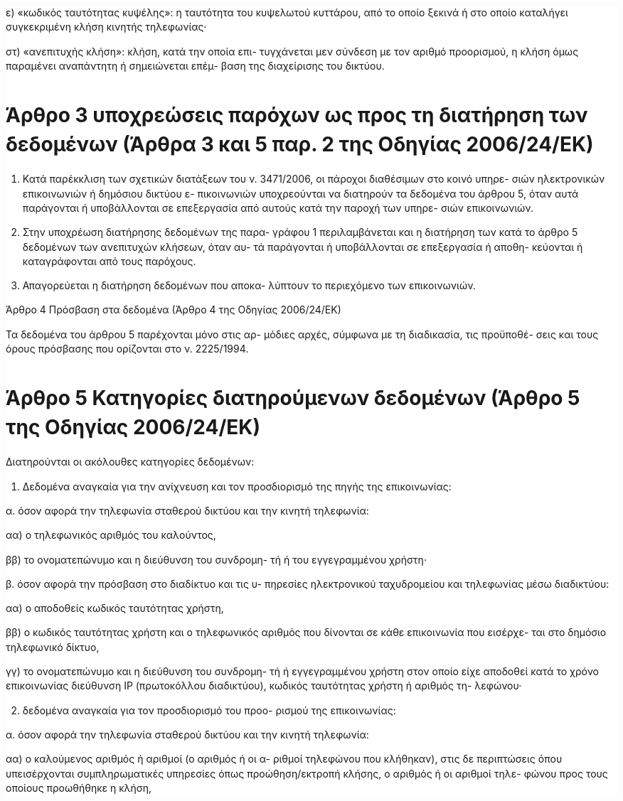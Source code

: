 ε) «κωδικός ταυτότητας κυψέλης»: η ταυτότητα του κυψελωτού κυττάρου, από το οποίο ξεκινά ή στο οποίο καταλήγει συγκεκριμένη κλήση κινητής τηλεφωνίας·

στ) «ανεπιτυχής κλήση»: κλήση, κατά την οποία επι- τυγχάνεται μεν σύνδεση με τον αριθμό προορισμού, η κλήση όμως παραμένει αναπάντητη ή σημειώνεται επέμ- βαση της διαχείρισης του δικτύου.

# Άρθρο 3 υποχρεώσεις παρόχων ως προς τη διατήρηση των δεδομένων (Άρθρα 3 και 5 παρ. 2 της Οδηγίας 2006/24/ΕΚ)

1. Κατά παρέκκλιση των σχετικών διατάξεων του ν. 3471/2006, οι πάροχοι διαθέσιμων στο κοινό υπηρε- σιών ηλεκτρονικών επικοινωνιών ή δημόσιου δικτύου ε- πικοινωνιών υποχρεούνται να διατηρούν τα δεδομένα του άρθρου 5, όταν αυτά παράγονται ή υποβάλλονται σε επεξεργασία από αυτούς κατά την παροχή των υπηρε- σιών επικοινωνιών.

2. Στην υποχρέωση διατήρησης δεδομένων της παρα- γράφου 1 περιλαμβάνεται και η διατήρηση των κατά το άρθρο 5 δεδομένων των ανεπιτυχών κλήσεων, όταν αυ- τά παράγονται ή υποβάλλονται σε επεξεργασία ή αποθη- κεύονται ή καταγράφονται από τους παρόχους.

3. Απαγορεύεται η διατήρηση δεδομένων που αποκα- λύπτουν το περιεχόμενο των επικοινωνιών.

Άρθρο 4 Πρόσβαση στα δεδομένα (Άρθρο 4 της Οδηγίας 2006/24/ΕΚ)

Τα δεδομένα του άρθρου 5 παρέχονται μόνο στις αρ- μόδιες αρχές, σύμφωνα με τη διαδικασία, τις προϋποθέ- σεις και τους όρους πρόσβασης που ορίζονται στο ν. 2225/1994.

# Άρθρο 5 Κατηγορίες διατηρούμενων δεδομένων (Άρθρο 5 της Οδηγίας 2006/24/ΕΚ)

Διατηρούνται οι ακόλουθες κατηγορίες δεδομένων:

1) Δεδομένα αναγκαία για την ανίχνευση και τον προσδιορισμό της πηγής της επικοινωνίας:

α. όσον αφορά την τηλεφωνία σταθερού δικτύου και την κινητή τηλεφωνία:

αα) ο τηλεφωνικός αριθμός του καλούντος,

ββ) το ονοματεπώνυμο και η διεύθυνση του συνδρομη- τή ή του εγγεγραμμένου χρήστη·

β. όσον αφορά την πρόσβαση στο διαδίκτυο και τις υ- πηρεσίες ηλεκτρονικού ταχυδρομείου και τηλεφωνίας μέσω διαδικτύου:

αα) ο αποδοθείς κωδικός ταυτότητας χρήστη,

ββ) ο κωδικός ταυτότητας χρήστη και ο τηλεφωνικός αριθμός που δίνονται σε κάθε επικοινωνία που εισέρχε- ται στο δημόσιο τηλεφωνικό δίκτυο,

γγ) το ονοματεπώνυμο και η διεύθυνση του συνδρομη- τή ή εγγεγραμμένου χρήστη στον οποίο είχε αποδοθεί κατά το χρόνο επικοινωνίας διεύθυνση ΙΡ (πρωτοκόλλου διαδικτύου), κωδικός ταυτότητας χρήστη ή αριθμός τη- λεφώνου·

2) δεδομένα αναγκαία για τον προσδιορισμό του προο- ρισμού της επικοινωνίας:

α. όσον αφορά την τηλεφωνία σταθερού δικτύου και την κινητή τηλεφωνία:

αα) ο καλούμενος αριθμός ή αριθμοί (ο αριθμός ή οι α- ριθμοί τηλεφώνου που κλήθηκαν), στις δε περιπτώσεις όπου υπεισέρχονται συμπληρωματικές υπηρεσίες όπως προώθηση/εκτροπή κλήσης, ο αριθμός ή οι αριθμοί τηλε- φώνου προς τους οποίους προωθήθηκε η κλήση,
